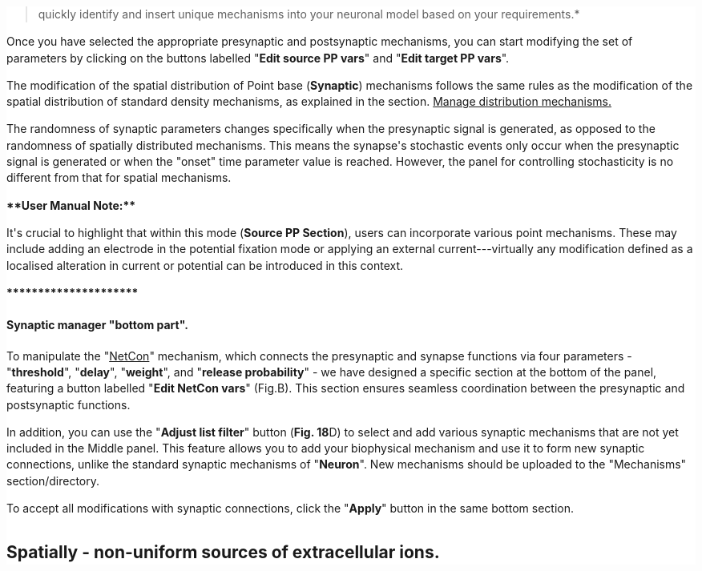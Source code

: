 > quickly identify and insert unique mechanisms into your neuronal model
> based on your requirements.*

Once you have selected the appropriate presynaptic and postsynaptic
mechanisms, you can start modifying the set of parameters by clicking on
the buttons labelled "**Edit source PP vars**" and "**Edit target PP
vars**".

The modification of the spatial distribution of Point base
(**Synaptic**) mechanisms follows the same rules as the modification of
the spatial distribution of standard density mechanisms, as explained in
the section. [Manage distribution
mechanisms.](#manager-of-biophysical-mechanisms.)

The randomness of synaptic parameters changes specifically when the
presynaptic signal is generated, as opposed to the randomness of
spatially distributed mechanisms. This means the synapse\'s stochastic
events only occur when the presynaptic signal is generated or when the
\"onset\" time parameter value is reached. However, the panel for
controlling stochasticity is no different from that for spatial
mechanisms.

**\*\*User Manual Note:\*\***

It\'s crucial to highlight that within this mode (**Source PP
Section**), users can incorporate various point mechanisms. These may
include adding an electrode in the potential fixation mode or applying
an external current---virtually any modification defined as a localised
alteration in current or potential can be introduced in this context.

**\*\*\*\*\*\*\*\*\*\*\*\*\*\*\*\*\*\*\*\*\***

#### Synaptic manager "bottom part".

To manipulate the
\"[NetCon](https://www.neuron.yale.edu/neuron/static/py_doc/modelspec/programmatic/network/netcon.html)\"
mechanism, which connects the presynaptic and synapse functions via four
parameters - \"**threshold**\", \"**delay**\", \"**weight**\", and
\"**release probability**\" - we have designed a specific section at the
bottom of the panel, featuring a button labelled \"**Edit NetCon
vars**\" (Fig.B). This section ensures seamless coordination between the
presynaptic and postsynaptic functions.

In addition, you can use the \"**Adjust list filter**\" button (**Fig.
18**D) to select and add various synaptic mechanisms that are not yet
included in the Middle panel. This feature allows you to add your
biophysical mechanism and use it to form new synaptic connections,
unlike the standard synaptic mechanisms of "**Neuron**". New mechanisms
should be uploaded to the \"Mechanisms\" section/directory.

To accept all modifications with synaptic connections, click the
\"**Apply**\" button in the same bottom section.

## Spatially - non-uniform sources of extracellular ions. 

